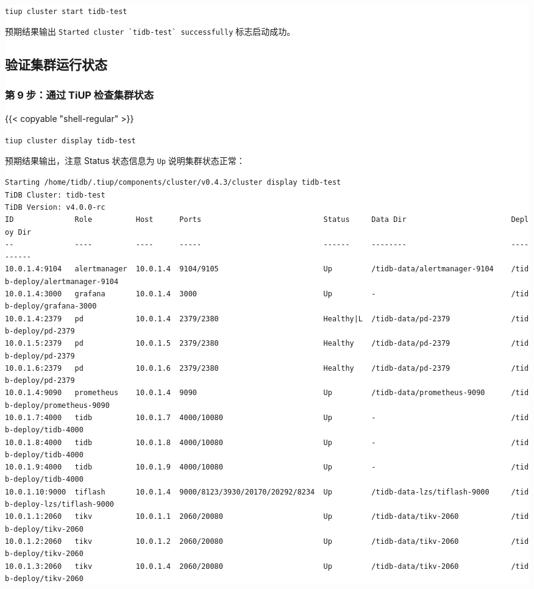 ```shell
tiup cluster start tidb-test
```

预期结果输出 ```Started cluster `tidb-test` successfully``` 标志启动成功。

## 验证集群运行状态

### 第 9 步：通过 TiUP 检查集群状态

{{< copyable "shell-regular" >}}

```shell
tiup cluster display tidb-test
```

预期结果输出，注意 Status 状态信息为 `Up` 说明集群状态正常：

```log
Starting /home/tidb/.tiup/components/cluster/v0.4.3/cluster display tidb-test
TiDB Cluster: tidb-test
TiDB Version: v4.0.0-rc
ID              Role          Host      Ports                            Status     Data Dir                        Deploy Dir
--              ----          ----      -----                            ------     --------                        ----------
10.0.1.4:9104   alertmanager  10.0.1.4  9104/9105                        Up         /tidb-data/alertmanager-9104    /tidb-deploy/alertmanager-9104
10.0.1.4:3000   grafana       10.0.1.4  3000                             Up         -                               /tidb-deploy/grafana-3000
10.0.1.4:2379   pd            10.0.1.4  2379/2380                        Healthy|L  /tidb-data/pd-2379              /tidb-deploy/pd-2379
10.0.1.5:2379   pd            10.0.1.5  2379/2380                        Healthy    /tidb-data/pd-2379              /tidb-deploy/pd-2379
10.0.1.6:2379   pd            10.0.1.6  2379/2380                        Healthy    /tidb-data/pd-2379              /tidb-deploy/pd-2379
10.0.1.4:9090   prometheus    10.0.1.4  9090                             Up         /tidb-data/prometheus-9090      /tidb-deploy/prometheus-9090
10.0.1.7:4000   tidb          10.0.1.7  4000/10080                       Up         -                               /tidb-deploy/tidb-4000
10.0.1.8:4000   tidb          10.0.1.8  4000/10080                       Up         -                               /tidb-deploy/tidb-4000
10.0.1.9:4000   tidb          10.0.1.9  4000/10080                       Up         -                               /tidb-deploy/tidb-4000
10.0.1.10:9000  tiflash       10.0.1.4  9000/8123/3930/20170/20292/8234  Up         /tidb-data-lzs/tiflash-9000     /tidb-deploy-lzs/tiflash-9000
10.0.1.1:2060   tikv          10.0.1.1  2060/20080                       Up         /tidb-data/tikv-2060            /tidb-deploy/tikv-2060
10.0.1.2:2060   tikv          10.0.1.2  2060/20080                       Up         /tidb-data/tikv-2060            /tidb-deploy/tikv-2060
10.0.1.3:2060   tikv          10.0.1.4  2060/20080                       Up         /tidb-data/tikv-2060            /tidb-deploy/tikv-2060
```

